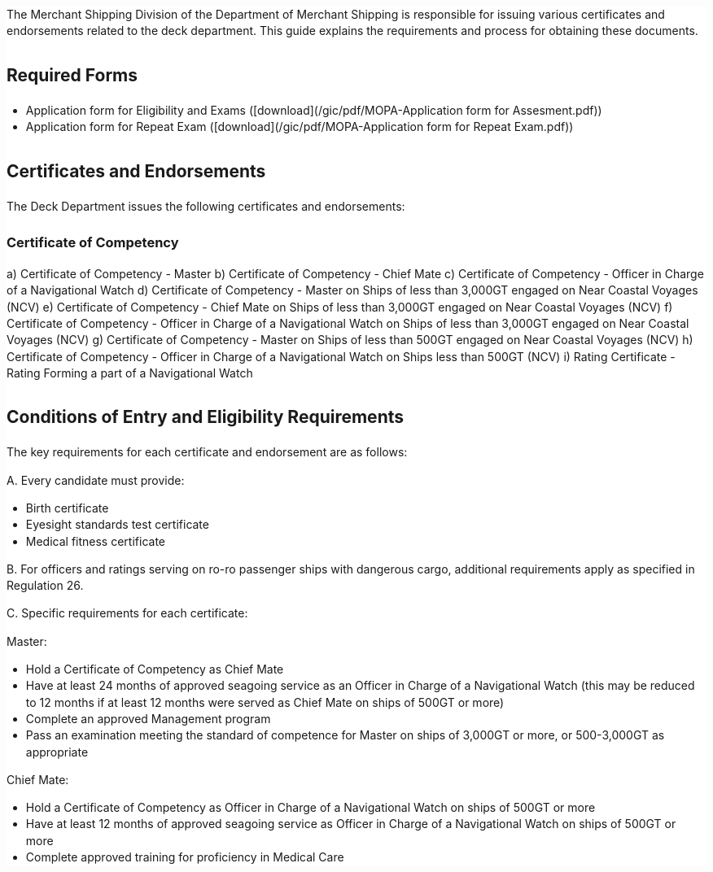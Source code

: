 The Merchant Shipping Division of the Department of Merchant Shipping is responsible for issuing various certificates and endorsements related to the deck department. This guide explains the requirements and process for obtaining these documents.

## Required Forms
- Application form for Eligibility and Exams ([download](/gic/pdf/MOPA-Application form for Assesment.pdf))
- Application form for Repeat Exam ([download](/gic/pdf/MOPA-Application form for Repeat Exam.pdf))

## Certificates and Endorsements
The Deck Department issues the following certificates and endorsements:

### Certificate of Competency
a) Certificate of Competency - Master
b) Certificate of Competency - Chief Mate
c) Certificate of Competency - Officer in Charge of a Navigational Watch
d) Certificate of Competency - Master on Ships of less than 3,000GT engaged on Near Coastal Voyages (NCV)
e) Certificate of Competency - Chief Mate on Ships of less than 3,000GT engaged on Near Coastal Voyages (NCV)
f) Certificate of Competency - Officer in Charge of a Navigational Watch on Ships of less than 3,000GT engaged on Near Coastal Voyages (NCV)
g) Certificate of Competency - Master on Ships of less than 500GT engaged on Near Coastal Voyages (NCV)
h) Certificate of Competency - Officer in Charge of a Navigational Watch on Ships less than 500GT (NCV)
i) Rating Certificate - Rating Forming a part of a Navigational Watch

## Conditions of Entry and Eligibility Requirements
The key requirements for each certificate and endorsement are as follows:

A. Every candidate must provide:
- Birth certificate
- Eyesight standards test certificate
- Medical fitness certificate

B. For officers and ratings serving on ro-ro passenger ships with dangerous cargo, additional requirements apply as specified in Regulation 26.

C. Specific requirements for each certificate:

Master:
- Hold a Certificate of Competency as Chief Mate
- Have at least 24 months of approved seagoing service as an Officer in Charge of a Navigational Watch (this may be reduced to 12 months if at least 12 months were served as Chief Mate on ships of 500GT or more)
- Complete an approved Management program
- Pass an examination meeting the standard of competence for Master on ships of 3,000GT or more, or 500-3,000GT as appropriate

Chief Mate:
- Hold a Certificate of Competency as Officer in Charge of a Navigational Watch on ships of 500GT or more
- Have at least 12 months of approved seagoing service as Officer in Charge of a Navigational Watch on ships of 500GT or more
- Complete approved training for proficiency in Medical Care
